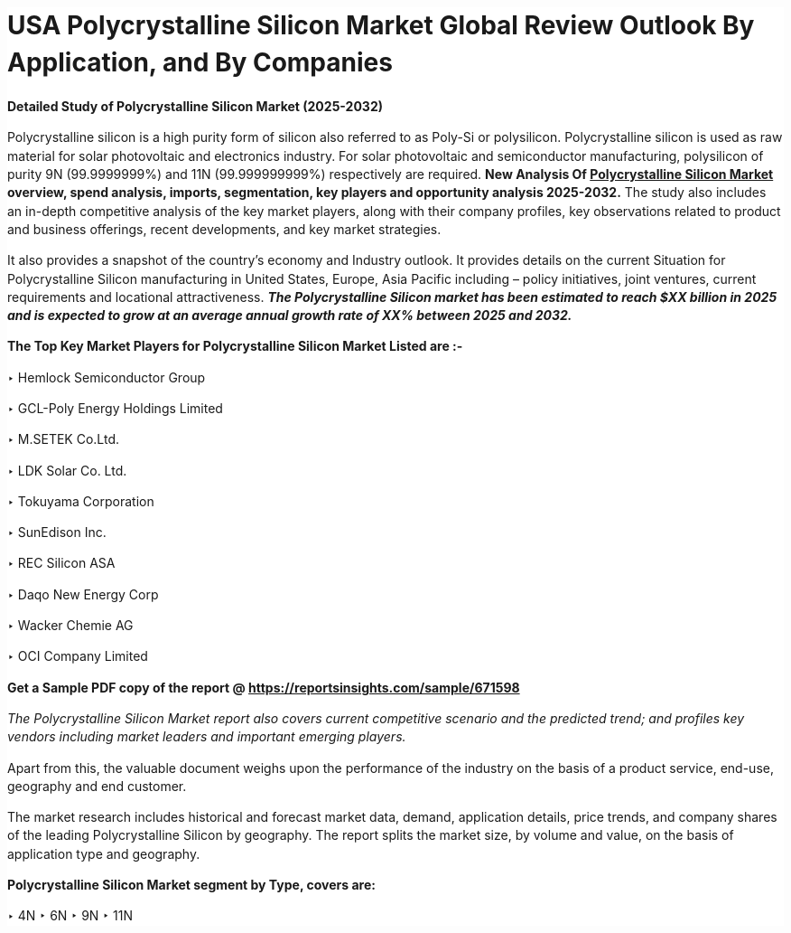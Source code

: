 # USA Polycrystalline Silicon Market Global Review Outlook By Application, and By Companies

<strong>Detailed Study of Polycrystalline Silicon Market (2025-2032)</strong>

Polycrystalline silicon is a high purity form of silicon also referred to as Poly-Si or polysilicon. Polycrystalline silicon is used as raw material for solar photovoltaic and electronics industry. For solar photovoltaic and semiconductor manufacturing, polysilicon of purity 9N (99.9999999%) and 11N (99.999999999%) respectively are required. <strong>New Analysis Of <a href=https://www.reportsinsights.com/sample/671598>Polycrystalline Silicon Market</a> overview, spend analysis, imports, segmentation, key players and opportunity analysis 2025-2032.</strong> The study also includes an in-depth competitive analysis of the key market players, along with their company profiles, key observations related to product and business offerings, recent developments, and key market strategies.

It also provides a snapshot of the country’s economy and Industry outlook. It provides details on the current Situation for Polycrystalline Silicon manufacturing in United States, Europe, Asia Pacific including – policy initiatives, joint ventures, current requirements and locational attractiveness. <strong><em>The Polycrystalline Silicon market has been estimated to reach $XX billion in 2025 and is expected to grow at an average annual growth rate of XX% between 2025 and 2032.</em></strong>

<strong>The Top Key Market Players for Polycrystalline Silicon Market Listed are :-</strong> 

‣ Hemlock Semiconductor Group

‣ GCL-Poly Energy Holdings Limited

‣ M.SETEK Co.Ltd.

‣ LDK Solar Co. Ltd.

‣ Tokuyama Corporation

‣ SunEdison Inc.

‣ REC Silicon ASA

‣ Daqo New Energy Corp

‣ Wacker Chemie AG

‣ OCI Company Limited

<strong>Get a Sample PDF copy of the report @ <a href=https://reportsinsights.com/sample/671598>https://reportsinsights.com/sample/671598</a></strong>

<em>The Polycrystalline Silicon Market report also covers current competitive scenario and the predicted trend; and profiles key vendors including market leaders and important emerging players.</em>

Apart from this, the valuable document weighs upon the performance of the industry on the basis of a product service, end-use, geography and end customer.

The market research includes historical and forecast market data, demand, application details, price trends, and company shares of the leading Polycrystalline Silicon by geography. The report splits the market size, by volume and value, on the basis of application type and geography.

<strong>Polycrystalline Silicon Market segment by Type, covers are:</strong>

‣ 4N
‣ 6N
‣ 9N
‣ 11N
